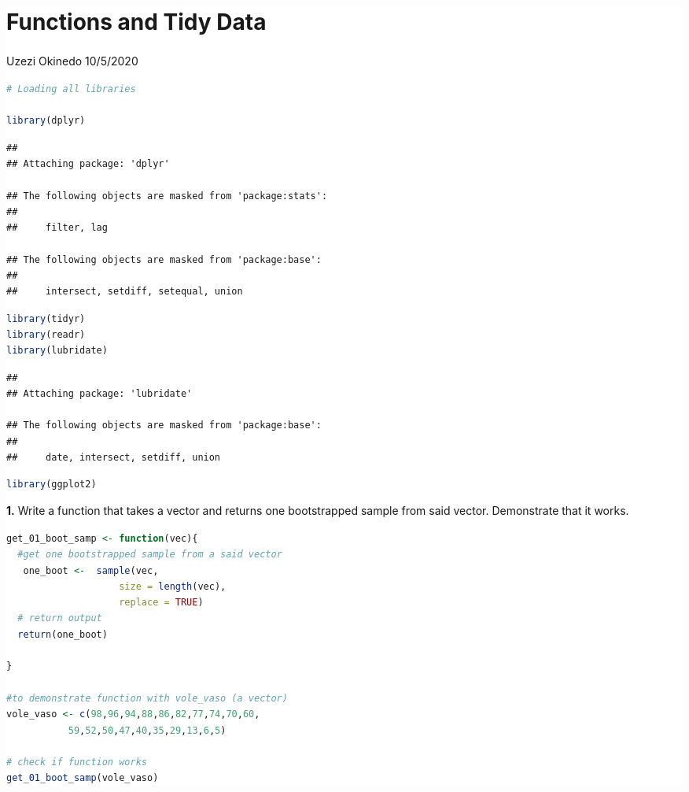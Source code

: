 Functions and Tidy Data
================
Uzezi Okinedo
10/5/2020

``` r
# Loading all libraries

library(dplyr)
```

    ## 
    ## Attaching package: 'dplyr'

    ## The following objects are masked from 'package:stats':
    ## 
    ##     filter, lag

    ## The following objects are masked from 'package:base':
    ## 
    ##     intersect, setdiff, setequal, union

``` r
library(tidyr)
library(readr)
library(lubridate)
```

    ## 
    ## Attaching package: 'lubridate'

    ## The following objects are masked from 'package:base':
    ## 
    ##     date, intersect, setdiff, union

``` r
library(ggplot2)
```

**1.** Write a function that takes a vector and returns one bootstrapped
sample from said vector. Demonstrate that it works.

``` r
get_01_boot_samp <- function(vec){
  #get one bootstrapped sample from a said vector
   one_boot <-  sample(vec,
                    size = length(vec),
                    replace = TRUE)
  # return output
  return(one_boot)
   
}

#to demonstrate function with vole_vaso (a vector)
vole_vaso <- c(98,96,94,88,86,82,77,74,70,60,
           59,52,50,47,40,35,29,13,6,5)

# check if function works
get_01_boot_samp(vole_vaso)
```
